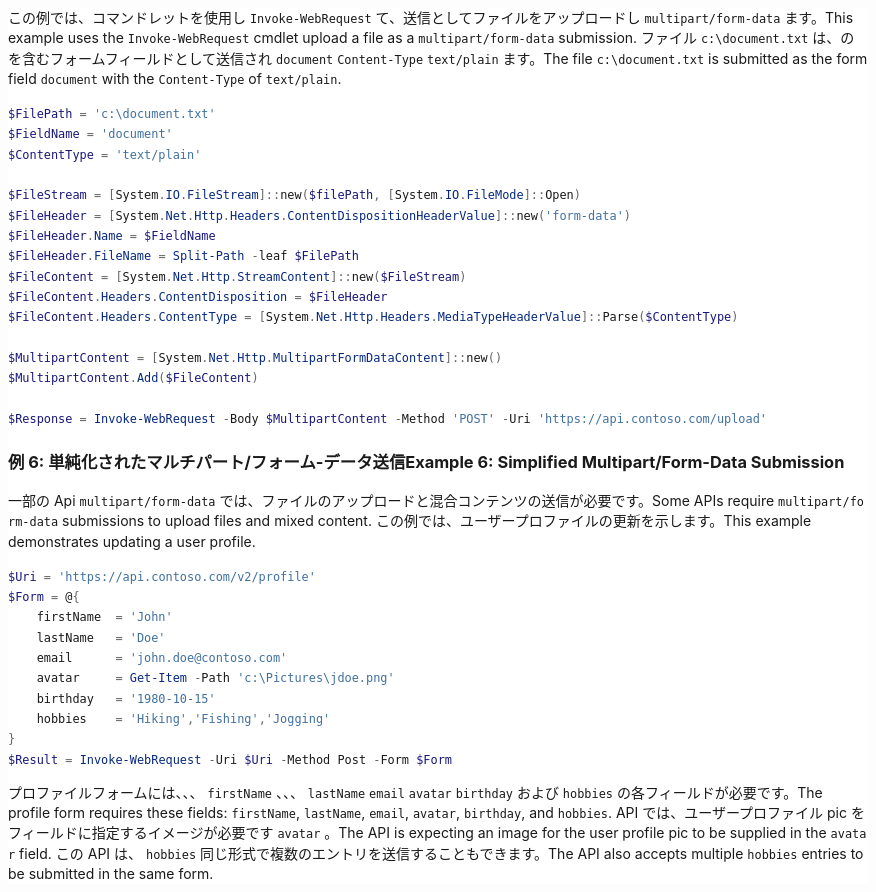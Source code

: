 <span data-ttu-id="76b98-146">この例では、コマンドレットを使用し `Invoke-WebRequest` て、送信としてファイルをアップロードし `multipart/form-data` ます。</span><span class="sxs-lookup"><span data-stu-id="76b98-146">This example uses the `Invoke-WebRequest` cmdlet upload a file as a `multipart/form-data` submission.</span></span> <span data-ttu-id="76b98-147">ファイル `c:\document.txt` は、のを含むフォームフィールドとして送信され `document` `Content-Type` `text/plain` ます。</span><span class="sxs-lookup"><span data-stu-id="76b98-147">The file `c:\document.txt` is submitted as the form field `document` with the `Content-Type` of `text/plain`.</span></span>

```powershell
$FilePath = 'c:\document.txt'
$FieldName = 'document'
$ContentType = 'text/plain'

$FileStream = [System.IO.FileStream]::new($filePath, [System.IO.FileMode]::Open)
$FileHeader = [System.Net.Http.Headers.ContentDispositionHeaderValue]::new('form-data')
$FileHeader.Name = $FieldName
$FileHeader.FileName = Split-Path -leaf $FilePath
$FileContent = [System.Net.Http.StreamContent]::new($FileStream)
$FileContent.Headers.ContentDisposition = $FileHeader
$FileContent.Headers.ContentType = [System.Net.Http.Headers.MediaTypeHeaderValue]::Parse($ContentType)

$MultipartContent = [System.Net.Http.MultipartFormDataContent]::new()
$MultipartContent.Add($FileContent)

$Response = Invoke-WebRequest -Body $MultipartContent -Method 'POST' -Uri 'https://api.contoso.com/upload'
```

### <span data-ttu-id="76b98-148">例 6: 単純化されたマルチパート/フォーム-データ送信</span><span class="sxs-lookup"><span data-stu-id="76b98-148">Example 6: Simplified Multipart/Form-Data Submission</span></span>

<span data-ttu-id="76b98-149">一部の Api `multipart/form-data` では、ファイルのアップロードと混合コンテンツの送信が必要です。</span><span class="sxs-lookup"><span data-stu-id="76b98-149">Some APIs require `multipart/form-data` submissions to upload files and mixed content.</span></span> <span data-ttu-id="76b98-150">この例では、ユーザープロファイルの更新を示します。</span><span class="sxs-lookup"><span data-stu-id="76b98-150">This example demonstrates updating a user profile.</span></span>

```powershell
$Uri = 'https://api.contoso.com/v2/profile'
$Form = @{
    firstName  = 'John'
    lastName   = 'Doe'
    email      = 'john.doe@contoso.com'
    avatar     = Get-Item -Path 'c:\Pictures\jdoe.png'
    birthday   = '1980-10-15'
    hobbies    = 'Hiking','Fishing','Jogging'
}
$Result = Invoke-WebRequest -Uri $Uri -Method Post -Form $Form
```

<span data-ttu-id="76b98-151">プロファイルフォームには、、、 `firstName` 、、、 `lastName` `email` `avatar` `birthday` および `hobbies` の各フィールドが必要です。</span><span class="sxs-lookup"><span data-stu-id="76b98-151">The profile form requires these fields: `firstName`, `lastName`, `email`, `avatar`, `birthday`, and `hobbies`.</span></span> <span data-ttu-id="76b98-152">API では、ユーザープロファイル pic をフィールドに指定するイメージが必要です `avatar` 。</span><span class="sxs-lookup"><span data-stu-id="76b98-152">The API is expecting an image for the user profile pic to be supplied in the `avatar` field.</span></span> <span data-ttu-id="76b98-153">この API は、 `hobbies` 同じ形式で複数のエントリを送信することもできます。</span><span class="sxs-lookup"><span data-stu-id="76b98-153">The API also accepts multiple `hobbies` entries to be submitted in the same form.</span></span>
